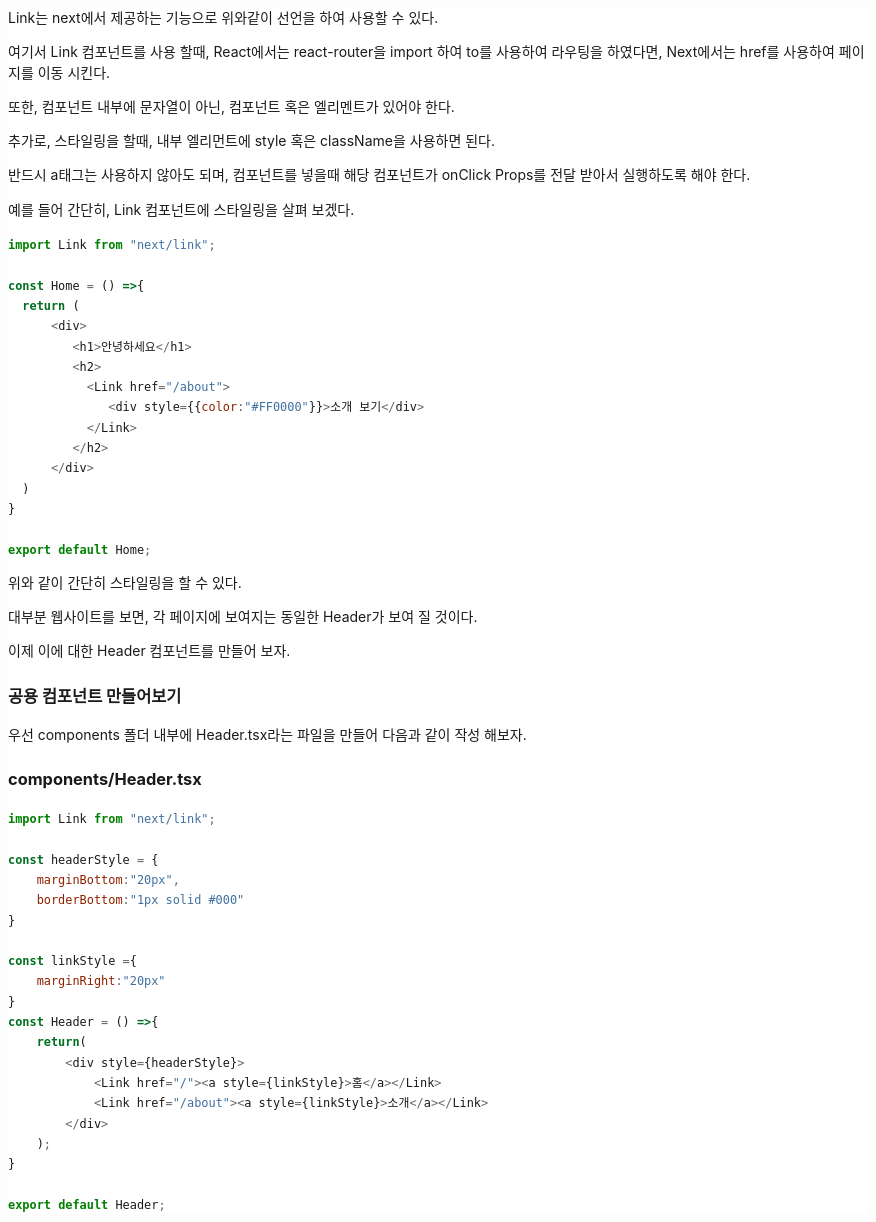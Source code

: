 Link는 next에서 제공하는 기능으로 위와같이 선언을 하여 사용할 수 있다.

여기서 Link 컴포넌트를 사용 할때, React에서는 react-router을 import 하여 to를 사용하여 라우팅을 하였다면, Next에서는 href를 사용하여 페이지를 이동 시킨다.

또한, 컴포넌트 내부에 문자열이 아닌, 컴포넌트 혹은 엘리멘트가 있어야 한다.

추가로, 스타일링을 할때, 내부 엘리먼트에 style 혹은 className을 사용하면 된다.

반드시 a태그는 사용하지 않아도 되며, 컴포넌트를 넣을때 해당 컴포넌트가 onClick Props를 전달 받아서 실행하도록 해야 한다.

예를 들어 간단히, Link 컴포넌트에 스타일링을 살펴 보겠다.

```js
import Link from "next/link";

const Home = () =>{
  return (
      <div>
         <h1>안녕하세요</h1>
         <h2>
           <Link href="/about">
              <div style={{color:"#FF0000"}}>소개 보기</div>
           </Link>
         </h2>
      </div>
  )
}

export default Home;
```

위와 같이 간단히 스타일링을 할 수 있다.

대부분 웹사이트를 보면, 각 페이지에 보여지는 동일한 Header가 보여 질 것이다.

이제 이에 대한 Header 컴포넌트를 만들어 보자.

### 공용 컴포넌트 만들어보기

우선 components 폴더 내부에 Header.tsx라는 파일을 만들어 다음과 같이 작성 해보자.

### components/Header.tsx

```js
import Link from "next/link";

const headerStyle = {
    marginBottom:"20px",
    borderBottom:"1px solid #000"
}

const linkStyle ={
    marginRight:"20px"
}
const Header = () =>{
    return(
        <div style={headerStyle}>
            <Link href="/"><a style={linkStyle}>홈</a></Link>
            <Link href="/about"><a style={linkStyle}>소개</a></Link>
        </div>
    );
}

export default Header;
```
